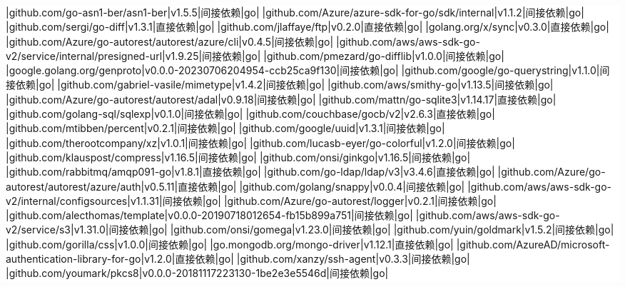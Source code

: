 |github.com/go-asn1-ber/asn1-ber|v1.5.5|间接依赖|go|
|github.com/Azure/azure-sdk-for-go/sdk/internal|v1.1.2|间接依赖|go|
|github.com/sergi/go-diff|v1.3.1|直接依赖|go|
|github.com/jlaffaye/ftp|v0.2.0|直接依赖|go|
|golang.org/x/sync|v0.3.0|直接依赖|go|
|github.com/Azure/go-autorest/autorest/azure/cli|v0.4.5|间接依赖|go|
|github.com/aws/aws-sdk-go-v2/service/internal/presigned-url|v1.9.25|间接依赖|go|
|github.com/pmezard/go-difflib|v1.0.0|间接依赖|go|
|google.golang.org/genproto|v0.0.0-20230706204954-ccb25ca9f130|间接依赖|go|
|github.com/google/go-querystring|v1.1.0|间接依赖|go|
|github.com/gabriel-vasile/mimetype|v1.4.2|间接依赖|go|
|github.com/aws/smithy-go|v1.13.5|间接依赖|go|
|github.com/Azure/go-autorest/autorest/adal|v0.9.18|间接依赖|go|
|github.com/mattn/go-sqlite3|v1.14.17|直接依赖|go|
|github.com/golang-sql/sqlexp|v0.1.0|间接依赖|go|
|github.com/couchbase/gocb/v2|v2.6.3|直接依赖|go|
|github.com/mtibben/percent|v0.2.1|间接依赖|go|
|github.com/google/uuid|v1.3.1|间接依赖|go|
|github.com/therootcompany/xz|v1.0.1|间接依赖|go|
|github.com/lucasb-eyer/go-colorful|v1.2.0|间接依赖|go|
|github.com/klauspost/compress|v1.16.5|间接依赖|go|
|github.com/onsi/ginkgo|v1.16.5|间接依赖|go|
|github.com/rabbitmq/amqp091-go|v1.8.1|直接依赖|go|
|github.com/go-ldap/ldap/v3|v3.4.6|直接依赖|go|
|github.com/Azure/go-autorest/autorest/azure/auth|v0.5.11|直接依赖|go|
|github.com/golang/snappy|v0.0.4|间接依赖|go|
|github.com/aws/aws-sdk-go-v2/internal/configsources|v1.1.31|间接依赖|go|
|github.com/Azure/go-autorest/logger|v0.2.1|间接依赖|go|
|github.com/alecthomas/template|v0.0.0-20190718012654-fb15b899a751|间接依赖|go|
|github.com/aws/aws-sdk-go-v2/service/s3|v1.31.0|间接依赖|go|
|github.com/onsi/gomega|v1.23.0|间接依赖|go|
|github.com/yuin/goldmark|v1.5.2|间接依赖|go|
|github.com/gorilla/css|v1.0.0|间接依赖|go|
|go.mongodb.org/mongo-driver|v1.12.1|直接依赖|go|
|github.com/AzureAD/microsoft-authentication-library-for-go|v1.2.0|直接依赖|go|
|github.com/xanzy/ssh-agent|v0.3.3|间接依赖|go|
|github.com/youmark/pkcs8|v0.0.0-20181117223130-1be2e3e5546d|间接依赖|go|